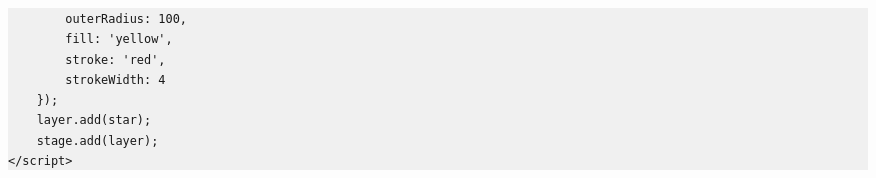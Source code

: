             outerRadius: 100, 
            fill: 'yellow', 
            stroke: 'red', 
            strokeWidth: 4 
        });
        layer.add(star);
        stage.add(layer);
    </script>
</body>
</html>

<!DOCTYPE html>
<html>
<head>
    <script src="https://cdn.rawgit.com/konvajs/konva/1.6.3/konva.min.js"></script>
    <meta charset="utf-8">
    <title>Konva Star Demo</title>
    <style>
        body {
            margin: 0;
            padding: 0;
            overflow: hidden;
            background-color: #F0F0F0;
        }
    </style>
</head>
<body>
    <div id="container"></div>
    <script>
        var stage = new Konva.Stage({
            container: 'container',
            width: 300,
            height: 300
        });
        var layer = new Konva.Layer();
        var star = new Konva.Star({
            x: stage.getWidth() / 2,
            y: stage.getHeight() / 2,
            numPoints: 5, 
            innerRadius: 40, 
            outerRadius: 100, 
            fill: 'yellow', 
            stroke: 'red', 
            strokeWidth: 4 
        });
        layer.add(star);
        stage.add(layer);
    </script>
</body>
</html>

